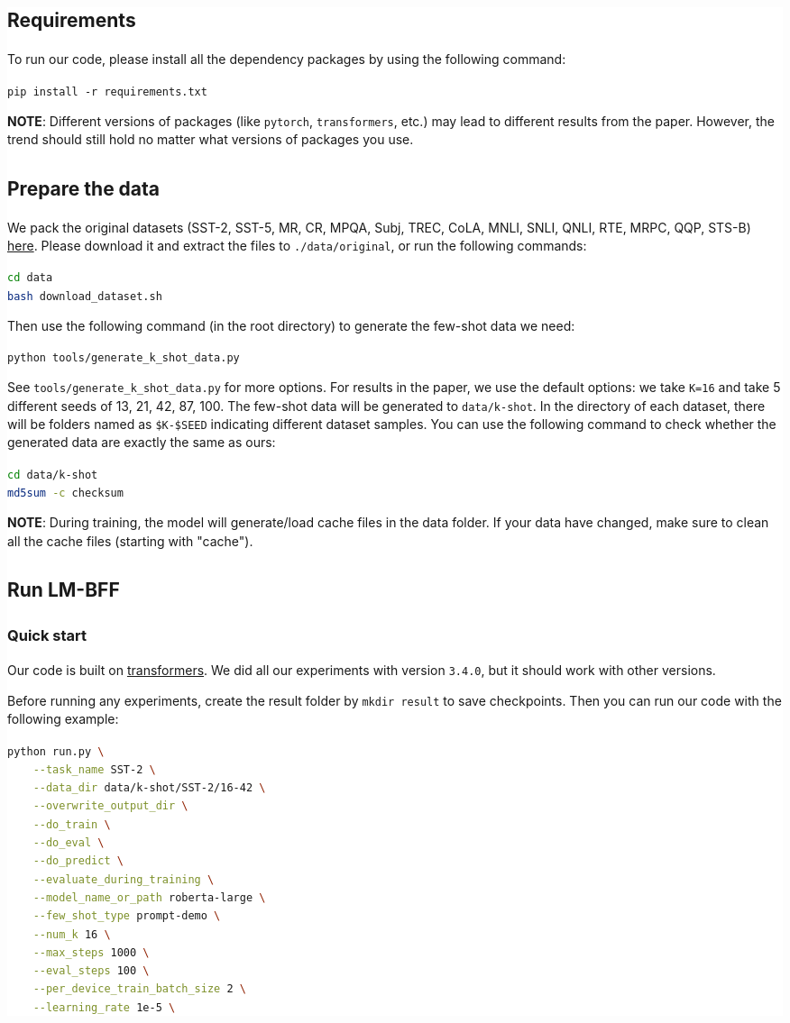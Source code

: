 ## Requirements

To run our code, please install all the dependency packages by using the following command:

```
pip install -r requirements.txt
```

**NOTE**: Different versions of packages (like `pytorch`, `transformers`, etc.) may lead to different results from the paper. However, the trend should still hold no matter what versions of packages you use.

## Prepare the data

We pack the original datasets (SST-2, SST-5, MR, CR, MPQA, Subj, TREC, CoLA, MNLI, SNLI, QNLI, RTE, MRPC, QQP, STS-B) [here](https://nlp.cs.princeton.edu/projects/lm-bff/datasets.tar). Please download it and extract the files to `./data/original`, or run the following commands:

```bash
cd data
bash download_dataset.sh
```

Then use the following command (in the root directory) to generate the few-shot data we need:

```bash
python tools/generate_k_shot_data.py
```

See `tools/generate_k_shot_data.py` for more options. For results in the paper, we use the default options: we take `K=16` and take 5 different seeds of 13, 21, 42, 87, 100. The few-shot data will be generated to `data/k-shot`. In the directory of each dataset, there will be folders named as `$K-$SEED` indicating different dataset samples. You can use the following command to check whether the generated data are exactly the same as ours:

```bash
cd data/k-shot
md5sum -c checksum
```

**NOTE**: During training, the model will generate/load cache files in the data folder. If your data have changed, make sure to clean all the cache files (starting with "cache").

## Run LM-BFF

### Quick start
Our code is built on [transformers](https://github.com/huggingface/transformers). We did all our experiments with version `3.4.0`, but it should work with other versions.

Before running any experiments, create the result folder by `mkdir result` to save checkpoints. Then you can run our code with the following example:

```bash
python run.py \
    --task_name SST-2 \
    --data_dir data/k-shot/SST-2/16-42 \
    --overwrite_output_dir \
    --do_train \
    --do_eval \
    --do_predict \
    --evaluate_during_training \
    --model_name_or_path roberta-large \
    --few_shot_type prompt-demo \
    --num_k 16 \
    --max_steps 1000 \
    --eval_steps 100 \
    --per_device_train_batch_size 2 \
    --learning_rate 1e-5 \
```